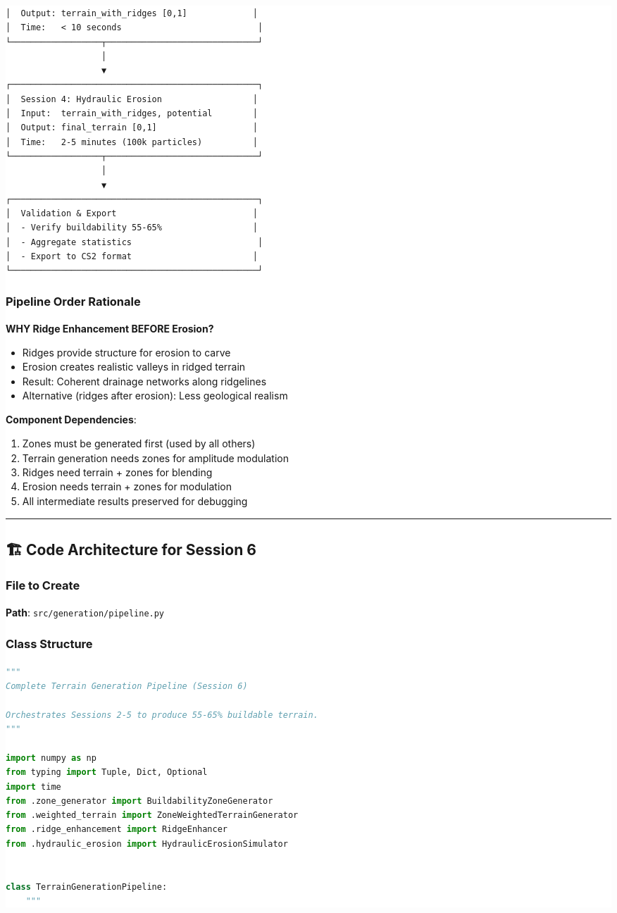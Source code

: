 ```
│  Output: terrain_with_ridges [0,1]             │
│  Time:   < 10 seconds                           │
└──────────────────┬──────────────────────────────┘
                   │
                   ▼
┌─────────────────────────────────────────────────┐
│  Session 4: Hydraulic Erosion                  │
│  Input:  terrain_with_ridges, potential        │
│  Output: final_terrain [0,1]                   │
│  Time:   2-5 minutes (100k particles)          │
└──────────────────┬──────────────────────────────┘
                   │
                   ▼
┌─────────────────────────────────────────────────┐
│  Validation & Export                           │
│  - Verify buildability 55-65%                  │
│  - Aggregate statistics                         │
│  - Export to CS2 format                        │
└─────────────────────────────────────────────────┘
```

### Pipeline Order Rationale

**WHY Ridge Enhancement BEFORE Erosion?**
- Ridges provide structure for erosion to carve
- Erosion creates realistic valleys in ridged terrain
- Result: Coherent drainage networks along ridgelines
- Alternative (ridges after erosion): Less geological realism

**Component Dependencies**:
1. Zones must be generated first (used by all others)
2. Terrain generation needs zones for amplitude modulation
3. Ridges need terrain + zones for blending
4. Erosion needs terrain + zones for modulation
5. All intermediate results preserved for debugging

---

## 🏗️ Code Architecture for Session 6

### File to Create

**Path**: `src/generation/pipeline.py`

### Class Structure

```python
"""
Complete Terrain Generation Pipeline (Session 6)

Orchestrates Sessions 2-5 to produce 55-65% buildable terrain.
"""

import numpy as np
from typing import Tuple, Dict, Optional
import time
from .zone_generator import BuildabilityZoneGenerator
from .weighted_terrain import ZoneWeightedTerrainGenerator
from .ridge_enhancement import RidgeEnhancer
from .hydraulic_erosion import HydraulicErosionSimulator


class TerrainGenerationPipeline:
    """
```